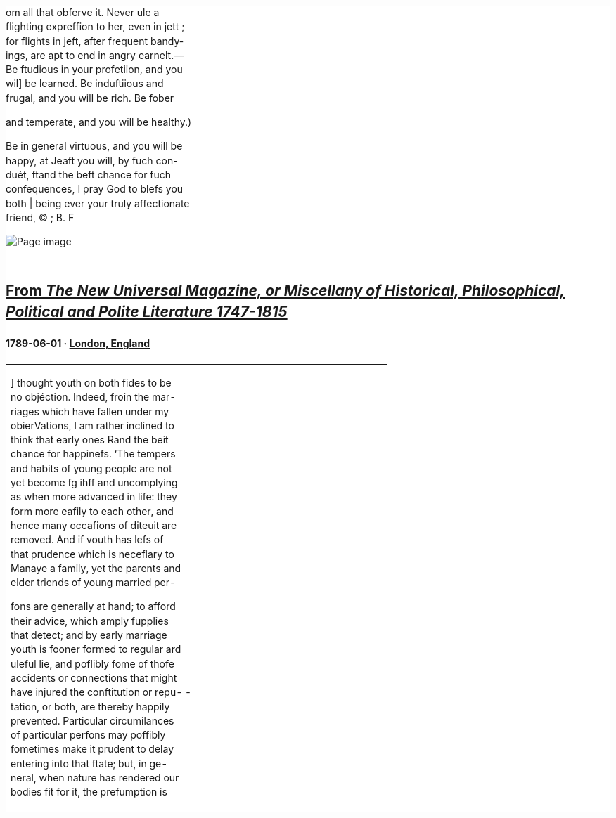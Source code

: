 om all that obferve it. Never ule a  
flighting expreffion to her, even in jett ;  
for flights in jeft, after frequent bandy-  
ings, are apt to end in angry earnelt.—  
Be ftudious in your profetiion, and you  
wil] be learned. Be induftiious and  
frugal, and you will be rich. Be fober  
  
and temperate, and you will be healthy.)  
  
Be in general virtuous, and you will be  
happy, at Jeaft you will, by fuch con-  
duét, ftand the beft chance for fuch  
confequences, I pray God to blefs you  
both | being ever your truly affectionate  
friend, © ; B. F
</td><td style="width: 50%; max-height: 75%; margin: auto; display: block;">
<img alt="Page image" src="https://iiif.archive.org/iiif/sim_gentlemans-magazine_1789-05_59_5&#0036;3/pct:48.430962,43.742515,39.644351,49.101796/,600/0/default.jpg"/>
</td>
</tr></table>

---

## [From _The New Universal Magazine, or Miscellany of Historical, Philosophical, Political and Polite Literature 1747-1815_](https://archive.org/details/sim_new-universal-magazine-or-miscellany_1789-06_84_588/page/n8/mode/1up?view=theater)

#### 1789-06-01 &middot; [London, England](http://dbpedia.org/resource/London)

<table style="width: 100%;"><tr><td style="width: 50%">

  
] thought youth on both fides to be  
no objéction. Indeed, froin the mar-  
riages which have fallen under my  
obierVations, I am rather inclined to  
think that early ones Rand the beit  
chance for happinefs. ‘The tempers  
and habits of young people are not  
yet become fg ihff and uncomplying  
as when more advanced in life: they  
form more eafily to each other, and  
hence many occafions of diteuit are  
removed. And if vouth has lefs of  
that prudence which is neceflary to  
Manaye a family, yet the parents and  
elder triends of young married per-  
  
fons are generally at hand; to afford  
their advice, which amply fupplies  
that detect; and by early marriage  
youth is fooner formed to regular ard  
uleful lie, and poflibly fome of thofe  
accidents or connections that might  
have injured the conftitution or repu- -  
tation, or both, are thereby happily  
prevented. Particular circumilances  
of particular perfons may poffibly  
fometimes make it prudent to delay  
entering into that ftate; but, in ge-  
neral, when nature has rendered our  
bodies fit for it, the prefumption is  